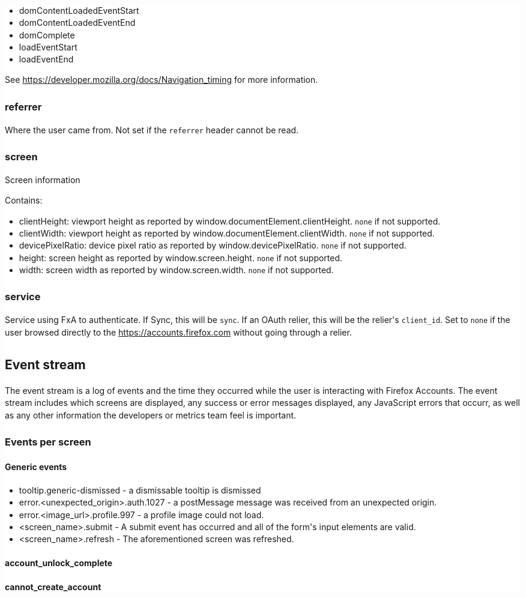 * domContentLoadedEventStart
* domContentLoadedEventEnd
* domComplete
* loadEventStart
* loadEventEnd

See https://developer.mozilla.org/docs/Navigation_timing for more information.

### referrer
Where the user came from. Not set if the `referrer` header cannot be read.

### screen
Screen information

Contains:
* clientHeight: viewport height as reported by window.documentElement.clientHeight. `none` if not supported.
* clientWidth: viewport height as reported by window.documentElement.clientWidth. `none` if not supported.
* devicePixelRatio: device pixel ratio as reported by window.devicePixelRatio. `none` if not supported.
* height: screen height as reported by window.screen.height. `none` if not supported.
* width: screen width as reported by window.screen.width. `none` if not supported.

### service
Service using FxA to authenticate. If Sync, this will be `sync`. If
an OAuth relier, this will be the relier's `client_id`. Set to `none` if the user browsed directly to the https://accounts.firefox.com without going through a relier.

## Event stream

The event stream is a log of events and the time they occurred while the user is interacting with Firefox Accounts. The event stream includes which screens are displayed, any success or error messages displayed, any JavaScript errors that occurr, as well as any other information the developers or metrics team feel is important.

### Events per screen

#### Generic events
* tooltip.generic-dismissed - a dismissable tooltip is dismissed
* error.&lt;unexpected_origin&gt;.auth.1027 - a postMessage message was received from an unexpected origin.
* error.&lt;image_url&gt;.profile.997 - a profile image could not load.
* &lt;screen_name&gt;.submit - A submit event has occurred and all of the form's input elements are valid.
* &lt;screen_name&gt;.refresh - The aforementioned screen was refreshed.

#### account_unlock_complete

#### cannot_create_account
